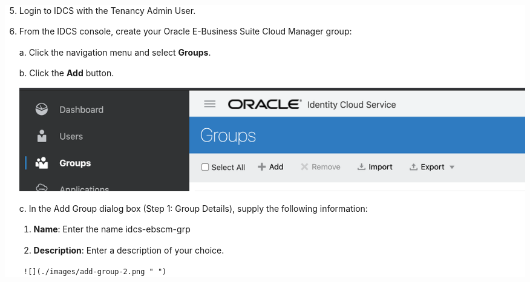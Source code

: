 5. Login to IDCS with the Tenancy Admin User.

6. From the IDCS console, create your Oracle E-Business Suite Cloud Manager group:

    a. Click the navigation menu and select **Groups**.

    b. Click the **Add** button.

    ![](./images/add-group.png " ")

    c. In the Add Group dialog box (Step 1: Group Details), supply the following information:

      1. **Name**: Enter the name idcs-ebscm-grp

      2. **Description**: Enter a description of your choice.

        ![](./images/add-group-2.png " ")
